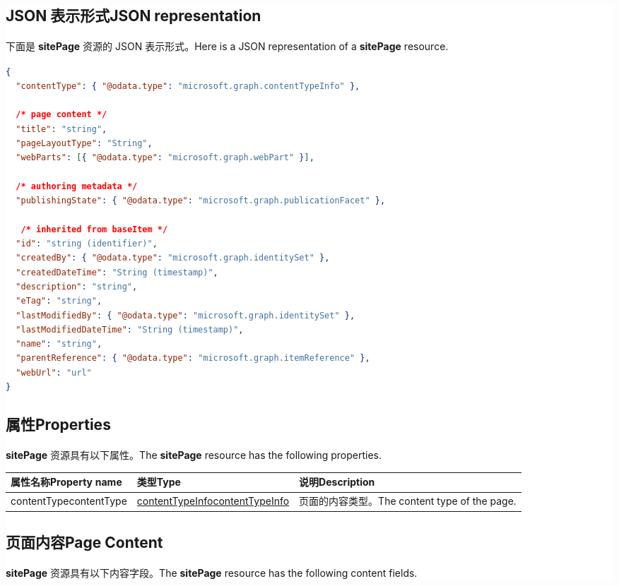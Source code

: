 [列出页面]: ../api/sitepage-list.md
[List pages]: ../api/sitepage-list.md
[获取页面]: ../api/sitepage-get.md
[Get page]: ../api/sitepage-get.md
[创建]: ../api/sitepage-create.md
[Create]: ../api/sitepage-create.md
[删除]: ../api/sitepage-delete.md
[Delete]: ../api/sitepage-delete.md
[发布]: ../api/sitepage-publish.md
[Publish]: ../api/sitepage-publish.md

## <a name="json-representation"></a><span data-ttu-id="87a0e-127">JSON 表示形式</span><span class="sxs-lookup"><span data-stu-id="87a0e-127">JSON representation</span></span>

<span data-ttu-id="87a0e-128">下面是 **sitePage** 资源的 JSON 表示形式。</span><span class="sxs-lookup"><span data-stu-id="87a0e-128">Here is a JSON representation of a **sitePage** resource.</span></span>



```json
{
  "contentType": { "@odata.type": "microsoft.graph.contentTypeInfo" },

  /* page content */
  "title": "string",
  "pageLayoutType": "String",
  "webParts": [{ "@odata.type": "microsoft.graph.webPart" }],

  /* authoring metadata */
  "publishingState": { "@odata.type": "microsoft.graph.publicationFacet" },

   /* inherited from baseItem */
  "id": "string (identifier)",
  "createdBy": { "@odata.type": "microsoft.graph.identitySet" },
  "createdDateTime": "String (timestamp)",
  "description": "string",
  "eTag": "string",
  "lastModifiedBy": { "@odata.type": "microsoft.graph.identitySet" },
  "lastModifiedDateTime": "String (timestamp)",
  "name": "string",
  "parentReference": { "@odata.type": "microsoft.graph.itemReference" },
  "webUrl": "url"
}
```

## <a name="properties"></a><span data-ttu-id="87a0e-129">属性</span><span class="sxs-lookup"><span data-stu-id="87a0e-129">Properties</span></span>

<span data-ttu-id="87a0e-130">**sitePage** 资源具有以下属性。</span><span class="sxs-lookup"><span data-stu-id="87a0e-130">The **sitePage** resource has the following properties.</span></span>

| <span data-ttu-id="87a0e-131">属性名称</span><span class="sxs-lookup"><span data-stu-id="87a0e-131">Property name</span></span>    | <span data-ttu-id="87a0e-132">类型</span><span class="sxs-lookup"><span data-stu-id="87a0e-132">Type</span></span>                         | <span data-ttu-id="87a0e-133">说明</span><span class="sxs-lookup"><span data-stu-id="87a0e-133">Description</span></span>
|:-----------------|:-----------------------------|:---------------------------
| <span data-ttu-id="87a0e-134">contentType</span><span class="sxs-lookup"><span data-stu-id="87a0e-134">contentType</span></span>      | <span data-ttu-id="87a0e-135">[contentTypeInfo][]</span><span class="sxs-lookup"><span data-stu-id="87a0e-135">[contentTypeInfo][]</span></span>          | <span data-ttu-id="87a0e-136">页面的内容类型。</span><span class="sxs-lookup"><span data-stu-id="87a0e-136">The content type of the page.</span></span>

## <a name="page-content"></a><span data-ttu-id="87a0e-137">页面内容</span><span class="sxs-lookup"><span data-stu-id="87a0e-137">Page Content</span></span>

<span data-ttu-id="87a0e-138">**sitePage** 资源具有以下内容字段。</span><span class="sxs-lookup"><span data-stu-id="87a0e-138">The **sitePage** resource has the following content fields.</span></span>


[baseItem]: baseitem.md
[contentTypeInfo]: contenttypeinfo.md
[columnDefinition]: columndefinition.md
[identitySet]: identityset.md
[itemReference]: itemreference.md
[list]: list.md
[listInfo]: listinfo.md
[listItem]: listitem.md
[publicationFacet]: publicationfacet.md
[网站]: site.md
[site]: site.md
[webPart]: webpart.md